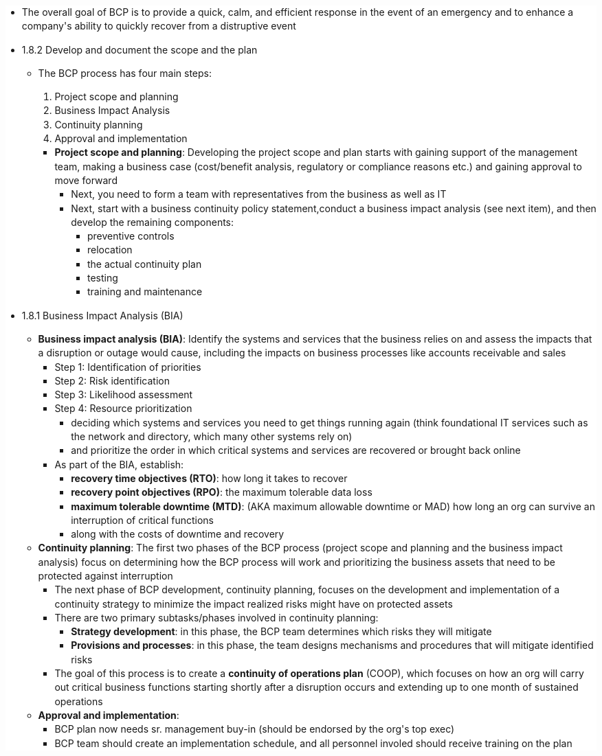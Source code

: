 - The overall goal of BCP is to provide a quick, calm, and efficient response in the event of an emergency and to enhance a company's ability to quickly recover from a distruptive event

- 1.8.2 Develop and document the scope and the plan
  - The BCP process has four main steps:
    1. Project scope and planning
    2. Business Impact Analysis
    3. Continuity planning
    4. Approval and implementation

    - **Project scope and planning**: Developing the project scope and plan starts with gaining support of the management team, making a business case (cost/benefit analysis, regulatory or compliance reasons etc.) and gaining approval to move forward
      - Next, you need to form a team with representatives from the business as well as IT
      - Next, start with a business continuity policy statement,conduct a business impact analysis (see next item), and then develop the remaining components: 
        - preventive controls
        - relocation
        - the actual continuity plan
        - testing
        - training and maintenance
- 1.8.1 Business Impact Analysis (BIA)
  - **Business impact analysis (BIA)**: Identify the systems and services that the business relies on and assess the impacts that a disruption or outage would cause, including the impacts on business processes like accounts receivable and sales
    - Step 1: Identification of priorities
    - Step 2: Risk identification
    - Step 3: Likelihood assessment
    - Step 4: Resource prioritization
      - deciding which systems and services you need to get things running again (think foundational IT services such as the network and directory, which many other systems rely on)
      - and prioritize the order in which critical systems and services are recovered or brought back online 
    - As part of the BIA, establish:
      - **recovery time objectives (RTO)**: how long it takes to recover
      - **recovery point objectives (RPO)**: the maximum tolerable data loss
      - **maximum tolerable downtime (MTD)**: (AKA maximum allowable downtime or MAD) how long an org can survive an interruption of critical functions 
      - along with the costs of downtime and recovery
  - **Continuity planning**: The first two phases of the BCP process (project scope and planning and the business impact analysis) focus on determining how the BCP process will work and prioritizing the business assets that need to be protected against interruption
    - The next phase of BCP development, continuity planning, focuses on the development and implementation of a continuity strategy to minimize the impact realized risks might have on protected assets
    - There are two primary subtasks/phases involved in continuity planning:
      - **Strategy development**: in this phase, the BCP team determines which risks they will mitigate
      - **Provisions and processes**: in this phase, the team designs mechanisms and procedures that will mitigate identified risks
    - The goal of this process is to create a **continuity of operations plan** (COOP), which focuses on how an org will carry out critical business functions starting shortly after a disruption occurs and extending up to one month of sustained operations
  - **Approval and implementation**:
    - BCP plan now needs sr. management buy-in (should be endorsed by the org's top exec)
    - BCP team should create an implementation schedule, and all personnel involed should receive training on the plan
